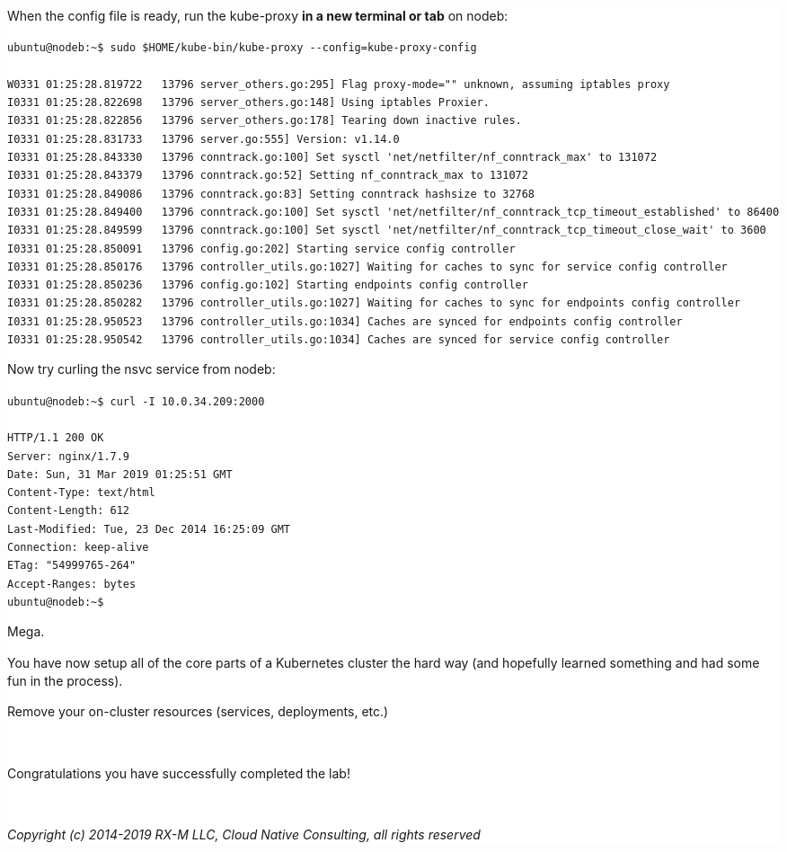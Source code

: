 When the config file is ready, run the kube-proxy **in a new terminal or tab** on nodeb:

```
ubuntu@nodeb:~$ sudo $HOME/kube-bin/kube-proxy --config=kube-proxy-config

W0331 01:25:28.819722   13796 server_others.go:295] Flag proxy-mode="" unknown, assuming iptables proxy
I0331 01:25:28.822698   13796 server_others.go:148] Using iptables Proxier.
I0331 01:25:28.822856   13796 server_others.go:178] Tearing down inactive rules.
I0331 01:25:28.831733   13796 server.go:555] Version: v1.14.0
I0331 01:25:28.843330   13796 conntrack.go:100] Set sysctl 'net/netfilter/nf_conntrack_max' to 131072
I0331 01:25:28.843379   13796 conntrack.go:52] Setting nf_conntrack_max to 131072
I0331 01:25:28.849086   13796 conntrack.go:83] Setting conntrack hashsize to 32768
I0331 01:25:28.849400   13796 conntrack.go:100] Set sysctl 'net/netfilter/nf_conntrack_tcp_timeout_established' to 86400
I0331 01:25:28.849599   13796 conntrack.go:100] Set sysctl 'net/netfilter/nf_conntrack_tcp_timeout_close_wait' to 3600
I0331 01:25:28.850091   13796 config.go:202] Starting service config controller
I0331 01:25:28.850176   13796 controller_utils.go:1027] Waiting for caches to sync for service config controller
I0331 01:25:28.850236   13796 config.go:102] Starting endpoints config controller
I0331 01:25:28.850282   13796 controller_utils.go:1027] Waiting for caches to sync for endpoints config controller
I0331 01:25:28.950523   13796 controller_utils.go:1034] Caches are synced for endpoints config controller
I0331 01:25:28.950542   13796 controller_utils.go:1034] Caches are synced for service config controller

```

Now try curling the nsvc service from nodeb:

```
ubuntu@nodeb:~$ curl -I 10.0.34.209:2000

HTTP/1.1 200 OK
Server: nginx/1.7.9
Date: Sun, 31 Mar 2019 01:25:51 GMT
Content-Type: text/html
Content-Length: 612
Last-Modified: Tue, 23 Dec 2014 16:25:09 GMT
Connection: keep-alive
ETag: "54999765-264"
Accept-Ranges: bytes
ubuntu@nodeb:~$
```

Mega.

You have now setup all of the core parts of a Kubernetes cluster the hard way (and hopefully learned something
and had some fun in the process).

Remove your on-cluster resources (services, deployments, etc.)

<br>

Congratulations you have successfully completed the lab!

<br>


_Copyright (c) 2014-2019 RX-M LLC, Cloud Native Consulting, all rights reserved_

[RX-M LLC]: http://rx-m.io/rxm-cnc.svg "RX-M LLC"

